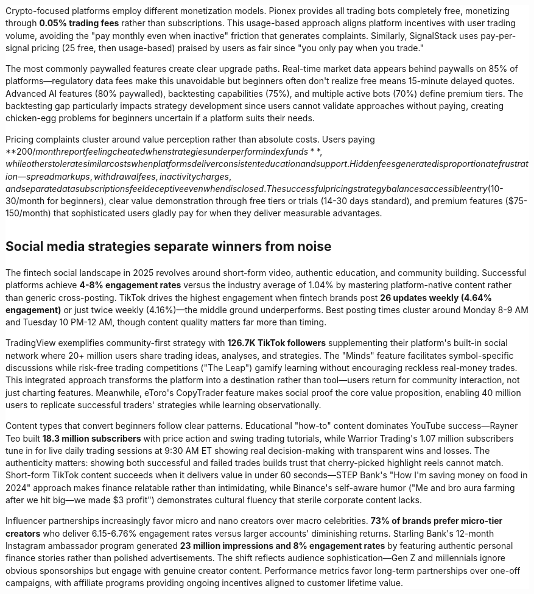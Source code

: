 Crypto-focused platforms employ different monetization models. Pionex provides all trading bots completely free, monetizing through **0.05% trading fees** rather than subscriptions. This usage-based approach aligns platform incentives with user trading volume, avoiding the "pay monthly even when inactive" friction that generates complaints. Similarly, SignalStack uses pay-per-signal pricing (25 free, then usage-based) praised by users as fair since "you only pay when you trade."

The most commonly paywalled features create clear upgrade paths. Real-time market data appears behind paywalls on 85% of platforms—regulatory data fees make this unavoidable but beginners often don't realize free means 15-minute delayed quotes. Advanced AI features (80% paywalled), backtesting capabilities (75%), and multiple active bots (70%) define premium tiers. The backtesting gap particularly impacts strategy development since users cannot validate approaches without paying, creating chicken-egg problems for beginners uncertain if a platform suits their needs.

Pricing complaints cluster around value perception rather than absolute costs. Users paying **$200/month report feeling cheated when strategies underperform index funds**, while others tolerate similar costs when platforms deliver consistent education and support. Hidden fees generate disproportionate frustration—spread markups, withdrawal fees, inactivity charges, and separate data subscriptions feel deceptive even when disclosed. The successful pricing strategy balances accessible entry ($10-30/month for beginners), clear value demonstration through free tiers or trials (14-30 days standard), and premium features ($75-150/month) that sophisticated users gladly pay for when they deliver measurable advantages.

## Social media strategies separate winners from noise

The fintech social landscape in 2025 revolves around short-form video, authentic education, and community building. Successful platforms achieve **4-8% engagement rates** versus the industry average of 1.04% by mastering platform-native content rather than generic cross-posting. TikTok drives the highest engagement when fintech brands post **26 updates weekly (4.64% engagement)** or just twice weekly (4.16%)—the middle ground underperforms. Best posting times cluster around Monday 8-9 AM and Tuesday 10 PM-12 AM, though content quality matters far more than timing.

TradingView exemplifies community-first strategy with **126.7K TikTok followers** supplementing their platform's built-in social network where 20+ million users share trading ideas, analyses, and strategies. The "Minds" feature facilitates symbol-specific discussions while risk-free trading competitions ("The Leap") gamify learning without encouraging reckless real-money trades. This integrated approach transforms the platform into a destination rather than tool—users return for community interaction, not just charting features. Meanwhile, eToro's CopyTrader feature makes social proof the core value proposition, enabling 40 million users to replicate successful traders' strategies while learning observationally.

Content types that convert beginners follow clear patterns. Educational "how-to" content dominates YouTube success—Rayner Teo built **18.3 million subscribers** with price action and swing trading tutorials, while Warrior Trading's 1.07 million subscribers tune in for live daily trading sessions at 9:30 AM ET showing real decision-making with transparent wins and losses. The authenticity matters: showing both successful and failed trades builds trust that cherry-picked highlight reels cannot match. Short-form TikTok content succeeds when it delivers value in under 60 seconds—STEP Bank's "How I'm saving money on food in 2024" approach makes finance relatable rather than intimidating, while Binance's self-aware humor ("Me and bro aura farming after we hit big—we made $3 profit") demonstrates cultural fluency that sterile corporate content lacks.

Influencer partnerships increasingly favor micro and nano creators over macro celebrities. **73% of brands prefer micro-tier creators** who deliver 6.15-6.76% engagement rates versus larger accounts' diminishing returns. Starling Bank's 12-month Instagram ambassador program generated **23 million impressions and 8% engagement rates** by featuring authentic personal finance stories rather than polished advertisements. The shift reflects audience sophistication—Gen Z and millennials ignore obvious sponsorships but engage with genuine creator content. Performance metrics favor long-term partnerships over one-off campaigns, with affiliate programs providing ongoing incentives aligned to customer lifetime value.
